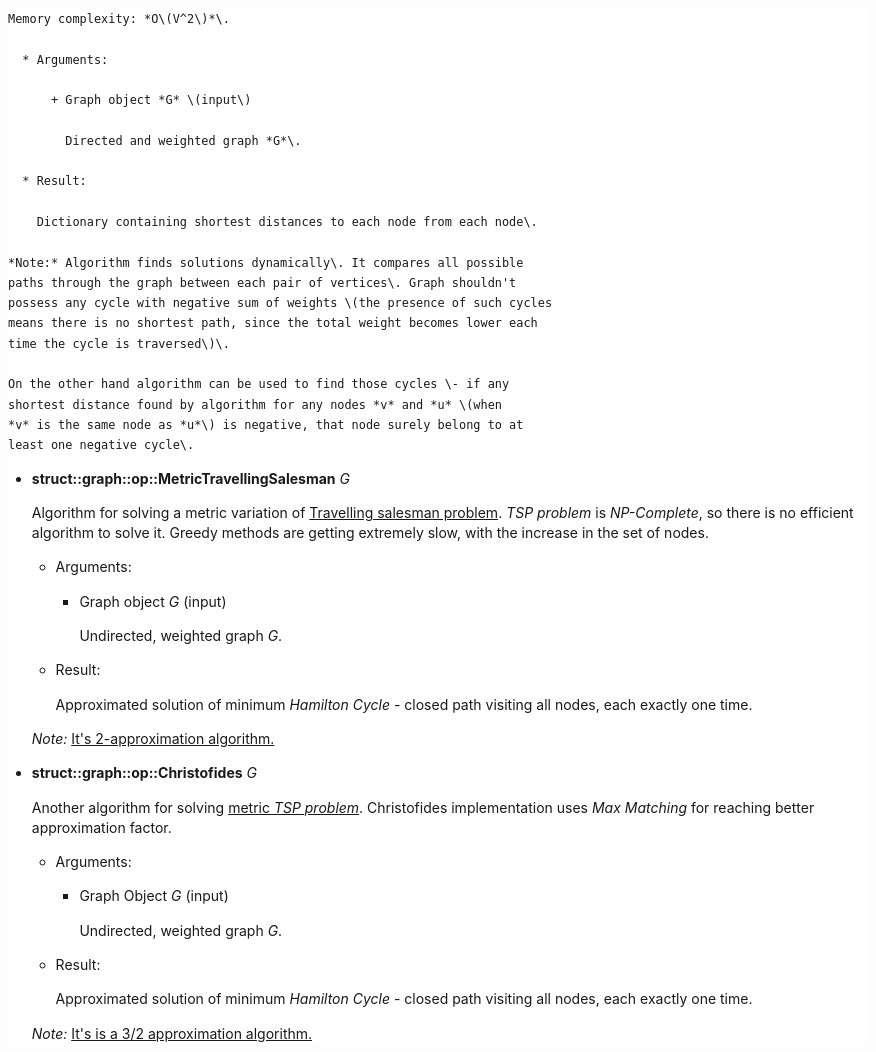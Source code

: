     Memory complexity: *O\(V^2\)*\.

      * Arguments:

          + Graph object *G* \(input\)

            Directed and weighted graph *G*\.

      * Result:

        Dictionary containing shortest distances to each node from each node\.

    *Note:* Algorithm finds solutions dynamically\. It compares all possible
    paths through the graph between each pair of vertices\. Graph shouldn't
    possess any cycle with negative sum of weights \(the presence of such cycles
    means there is no shortest path, since the total weight becomes lower each
    time the cycle is traversed\)\.

    On the other hand algorithm can be used to find those cycles \- if any
    shortest distance found by algorithm for any nodes *v* and *u* \(when
    *v* is the same node as *u*\) is negative, that node surely belong to at
    least one negative cycle\.

  - <a name='22'></a>__struct::graph::op::MetricTravellingSalesman__ *G*

    Algorithm for solving a metric variation of [Travelling salesman
    problem](#subsection2)\. *TSP problem* is *NP\-Complete*, so there is
    no efficient algorithm to solve it\. Greedy methods are getting extremely
    slow, with the increase in the set of nodes\.

      * Arguments:

          + Graph object *G* \(input\)

            Undirected, weighted graph *G*\.

      * Result:

        Approximated solution of minimum *Hamilton Cycle* \- closed path
        visiting all nodes, each exactly one time\.

    *Note:* [It's 2\-approximation algorithm\.](#subsection7)

  - <a name='23'></a>__struct::graph::op::Christofides__ *G*

    Another algorithm for solving [metric *TSP problem*](#subsection2)\.
    Christofides implementation uses *Max Matching* for reaching better
    approximation factor\.

      * Arguments:

          + Graph Object *G* \(input\)

            Undirected, weighted graph *G*\.

      * Result:

        Approximated solution of minimum *Hamilton Cycle* \- closed path
        visiting all nodes, each exactly one time\.

    *Note:* [It's is a 3/2 approximation algorithm\. ](#subsection7)
